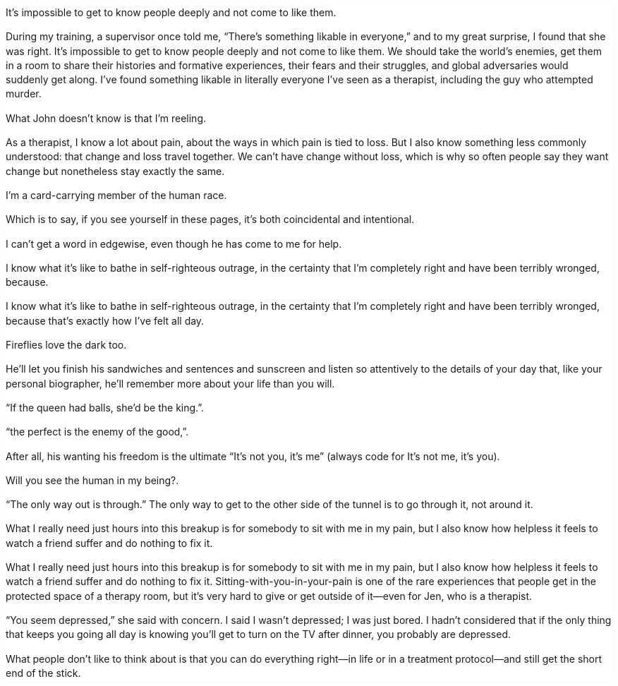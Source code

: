 

It’s impossible to get to know people deeply and not come to like them.

During my training, a supervisor once told me, “There’s something likable in everyone,” and to my great surprise, I found that she was right. It’s impossible to get to know people deeply and not come to like them. We should take the world’s enemies, get them in a room to share their histories and formative experiences, their fears and their struggles, and global adversaries would suddenly get along. I’ve found something likable in literally everyone I’ve seen as a therapist, including the guy who attempted murder.

What John doesn’t know is that I’m reeling.

As a therapist, I know a lot about pain, about the ways in which pain is tied to loss. But I also know something less commonly understood: that change and loss travel together. We can’t have change without loss, which is why so often people say they want change but nonetheless stay exactly the same.

I’m a card-carrying member of the human race.

Which is to say, if you see yourself in these pages, it’s both coincidental and intentional.

I can’t get a word in edgewise, even though he has come to me for help.

I know what it’s like to bathe in self-righteous outrage, in the certainty that I’m completely right and have been terribly wronged, because.

I know what it’s like to bathe in self-righteous outrage, in the certainty that I’m completely right and have been terribly wronged, because that’s exactly how I’ve felt all day.

Fireflies love the dark too.

He’ll let you finish his sandwiches and sentences and sunscreen and listen so attentively to the details of your day that, like your personal biographer, he’ll remember more about your life than you will.

“If the queen had balls, she’d be the king.”.

“the perfect is the enemy of the good,”.

After all, his wanting his freedom is the ultimate “It’s not you, it’s me” (always code for It’s not me, it’s you).

Will you see the human in my being?.

“The only way out is through.” The only way to get to the other side of the tunnel is to go through it, not around it.

What I really need just hours into this breakup is for somebody to sit with me in my pain, but I also know how helpless it feels to watch a friend suffer and do nothing to fix it.

What I really need just hours into this breakup is for somebody to sit with me in my pain, but I also know how helpless it feels to watch a friend suffer and do nothing to fix it. Sitting-with-you-in-your-pain is one of the rare experiences that people get in the protected space of a therapy room, but it’s very hard to give or get outside of it—even for Jen, who is a therapist.

“You seem depressed,” she said with concern. I said I wasn’t depressed; I was just bored. I hadn’t considered that if the only thing that keeps you going all day is knowing you’ll get to turn on the TV after dinner, you probably are depressed.

What people don’t like to think about is that you can do everything right—in life or in a treatment protocol—and still get the short end of the stick.
